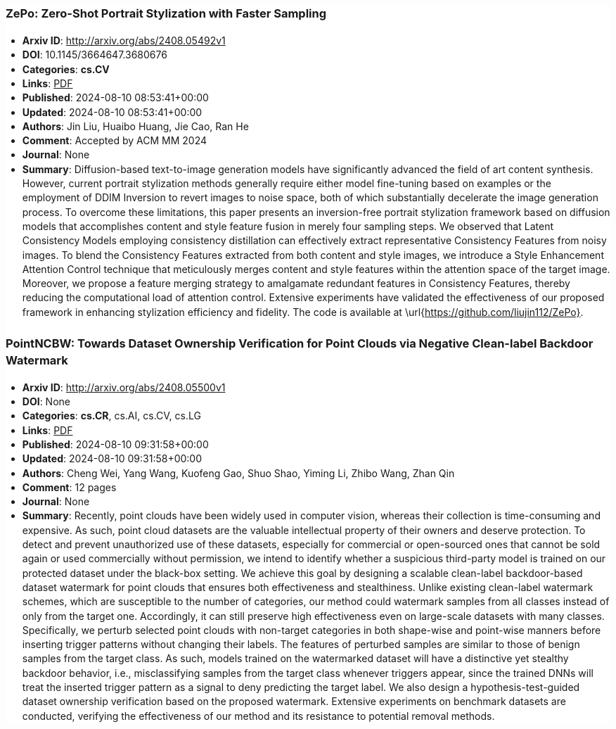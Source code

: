

### ZePo: Zero-Shot Portrait Stylization with Faster Sampling
- **Arxiv ID**: http://arxiv.org/abs/2408.05492v1
- **DOI**: 10.1145/3664647.3680676
- **Categories**: **cs.CV**
- **Links**: [PDF](http://arxiv.org/pdf/2408.05492v1)
- **Published**: 2024-08-10 08:53:41+00:00
- **Updated**: 2024-08-10 08:53:41+00:00
- **Authors**: Jin Liu, Huaibo Huang, Jie Cao, Ran He
- **Comment**: Accepted by ACM MM 2024
- **Journal**: None
- **Summary**: Diffusion-based text-to-image generation models have significantly advanced the field of art content synthesis. However, current portrait stylization methods generally require either model fine-tuning based on examples or the employment of DDIM Inversion to revert images to noise space, both of which substantially decelerate the image generation process. To overcome these limitations, this paper presents an inversion-free portrait stylization framework based on diffusion models that accomplishes content and style feature fusion in merely four sampling steps. We observed that Latent Consistency Models employing consistency distillation can effectively extract representative Consistency Features from noisy images. To blend the Consistency Features extracted from both content and style images, we introduce a Style Enhancement Attention Control technique that meticulously merges content and style features within the attention space of the target image. Moreover, we propose a feature merging strategy to amalgamate redundant features in Consistency Features, thereby reducing the computational load of attention control. Extensive experiments have validated the effectiveness of our proposed framework in enhancing stylization efficiency and fidelity. The code is available at \url{https://github.com/liujin112/ZePo}.



### PointNCBW: Towards Dataset Ownership Verification for Point Clouds via Negative Clean-label Backdoor Watermark
- **Arxiv ID**: http://arxiv.org/abs/2408.05500v1
- **DOI**: None
- **Categories**: **cs.CR**, cs.AI, cs.CV, cs.LG
- **Links**: [PDF](http://arxiv.org/pdf/2408.05500v1)
- **Published**: 2024-08-10 09:31:58+00:00
- **Updated**: 2024-08-10 09:31:58+00:00
- **Authors**: Cheng Wei, Yang Wang, Kuofeng Gao, Shuo Shao, Yiming Li, Zhibo Wang, Zhan Qin
- **Comment**: 12 pages
- **Journal**: None
- **Summary**: Recently, point clouds have been widely used in computer vision, whereas their collection is time-consuming and expensive. As such, point cloud datasets are the valuable intellectual property of their owners and deserve protection. To detect and prevent unauthorized use of these datasets, especially for commercial or open-sourced ones that cannot be sold again or used commercially without permission, we intend to identify whether a suspicious third-party model is trained on our protected dataset under the black-box setting. We achieve this goal by designing a scalable clean-label backdoor-based dataset watermark for point clouds that ensures both effectiveness and stealthiness. Unlike existing clean-label watermark schemes, which are susceptible to the number of categories, our method could watermark samples from all classes instead of only from the target one. Accordingly, it can still preserve high effectiveness even on large-scale datasets with many classes. Specifically, we perturb selected point clouds with non-target categories in both shape-wise and point-wise manners before inserting trigger patterns without changing their labels. The features of perturbed samples are similar to those of benign samples from the target class. As such, models trained on the watermarked dataset will have a distinctive yet stealthy backdoor behavior, i.e., misclassifying samples from the target class whenever triggers appear, since the trained DNNs will treat the inserted trigger pattern as a signal to deny predicting the target label. We also design a hypothesis-test-guided dataset ownership verification based on the proposed watermark. Extensive experiments on benchmark datasets are conducted, verifying the effectiveness of our method and its resistance to potential removal methods.
